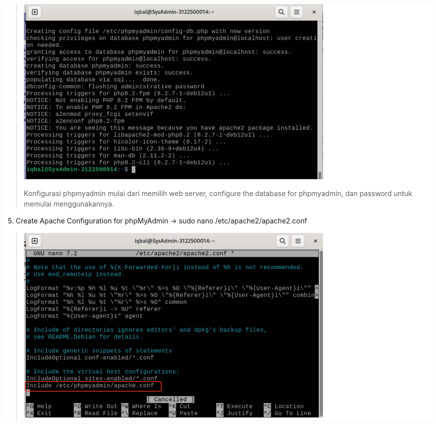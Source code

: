> <img src="./media/image45.png"
> style="width:6.26772in;height:3.66667in" />
>
> Konfigurasi phpmyadmin mulai dari memilih web server, configure the
> database for phpmyadmin, dan password untuk memulai menggunakannya.

5.  Create Apache Configuration for phpMyAdmin → sudo nano
    /etc/apache2/apache2.conf

> <img src="./media/image107.png"
> style="width:6.26772in;height:3.86111in" />
>